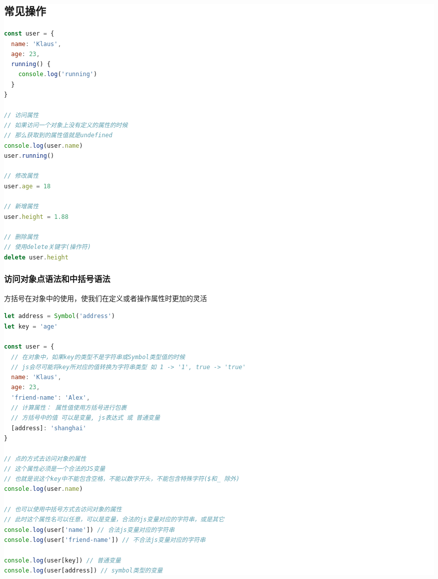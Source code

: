 

## 常见操作

```js
const user = {
  name: 'Klaus',
  age: 23,
  running() {
    console.log('running')
  }
}

// 访问属性
// 如果访问一个对象上没有定义的属性的时候
// 那么获取到的属性值就是undefined
console.log(user.name)
user.running()

// 修改属性
user.age = 18

// 新增属性
user.height = 1.88

// 删除属性
// 使用delete关键字(操作符)
delete user.height
```



### 访问对象点语法和中括号语法

方括号在对象中的使用，使我们在定义或者操作属性时更加的灵活

```js
let address = Symbol('address')
let key = 'age'

const user = {
  // 在对象中，如果key的类型不是字符串或Symbol类型值的时候
  // js会尽可能将key所对应的值转换为字符串类型 如 1 -> '1', true -> 'true'
  name: 'Klaus',
  age: 23,
  'friend-name': 'Alex',
  // 计算属性： 属性值使用方括号进行包裹
  // 方括号中的值 可以是变量, js表达式 或 普通变量
  [address]: 'shanghai'
}

// 点的方式去访问对象的属性
// 这个属性必须是一个合法的JS变量
// 也就是说这个key中不能包含空格，不能以数字开头，不能包含特殊字符($和_ 除外)
console.log(user.name)

// 也可以使用中括号方式去访问对象的属性
// 此时这个属性名可以任意，可以是变量，合法的js变量对应的字符串，或是其它
console.log(user['name']) // 合法js变量对应的字符串
console.log(user['friend-name']) // 不合法js变量对应的字符串

console.log(user[key]) // 普通变量
console.log(user[address]) // symbol类型的变量
```
